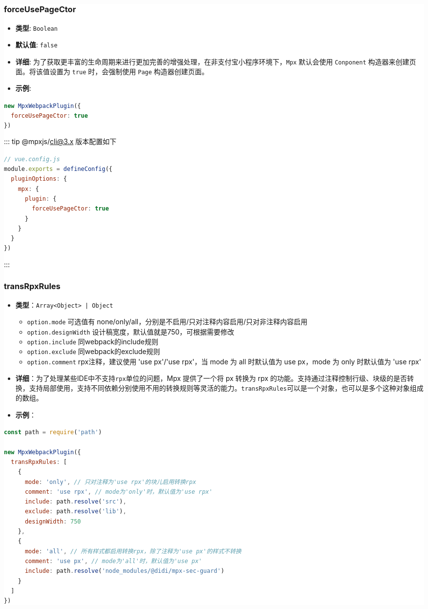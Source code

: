 ### forceUsePageCtor

- **类型**: `Boolean`

- **默认值**: `false`

- **详细**: 为了获取更丰富的生命周期来进行更加完善的增强处理，在非支付宝小程序环境下，`Mpx` 默认会使用 `Conponent` 构造器来创建页面。将该值设置为 `true` 时，会强制使用 `Page` 构造器创建页面。

- **示例**:

```js
new MpxWebpackPlugin({
  forceUsePageCtor: true
})
```

::: tip @mpxjs/cli@3.x 版本配置如下
```js
// vue.config.js
module.exports = defineConfig({
  pluginOptions: {
    mpx: {
      plugin: {
        forceUsePageCtor: true
      }
    }
  }
})
```
:::

### transRpxRules

- **类型**：`Array<Object> | Object`
  - `option.mode` 可选值有 none/only/all，分别是不启用/只对注释内容启用/只对非注释内容启用
  - `option.designWidth` 设计稿宽度，默认值就是750，可根据需要修改
  - `option.include` 同webpack的include规则
  - `option.exclude` 同webpack的exclude规则
  - `option.comment` rpx注释，建议使用 'use px'/'use rpx'，当 mode 为 all 时默认值为 use px，mode 为 only 时默认值为 'use rpx'

- **详细**：为了处理某些IDE中不支持`rpx`单位的问题，Mpx 提供了一个将 px 转换为 rpx 的功能。支持通过注释控制行级、块级的是否转换，支持局部使用，支持不同依赖分别使用不用的转换规则等灵活的能力。`transRpxRules`可以是一个对象，也可以是多个这种对象组成的数组。

- **示例**：

```js
const path = require('path')

new MpxWebpackPlugin({
  transRpxRules: [
    {
      mode: 'only', // 只对注释为'use rpx'的块儿启用转换rpx
      comment: 'use rpx', // mode为'only'时，默认值为'use rpx'
      include: path.resolve('src'),
      exclude: path.resolve('lib'),
      designWidth: 750
    },
    {
      mode: 'all', // 所有样式都启用转换rpx，除了注释为'use px'的样式不转换
      comment: 'use px', // mode为'all'时，默认值为'use px'
      include: path.resolve('node_modules/@didi/mpx-sec-guard')
    }
  ]
})
```
